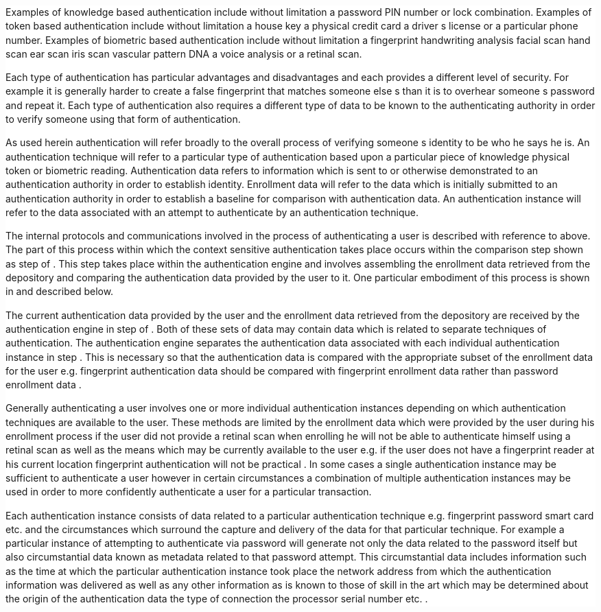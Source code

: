 Examples of knowledge based authentication include without limitation a password PIN number or lock combination. Examples of token based authentication include without limitation a house key a physical credit card a driver s license or a particular phone number. Examples of biometric based authentication include without limitation a fingerprint handwriting analysis facial scan hand scan ear scan iris scan vascular pattern DNA a voice analysis or a retinal scan.

Each type of authentication has particular advantages and disadvantages and each provides a different level of security. For example it is generally harder to create a false fingerprint that matches someone else s than it is to overhear someone s password and repeat it. Each type of authentication also requires a different type of data to be known to the authenticating authority in order to verify someone using that form of authentication.

As used herein authentication will refer broadly to the overall process of verifying someone s identity to be who he says he is. An authentication technique will refer to a particular type of authentication based upon a particular piece of knowledge physical token or biometric reading. Authentication data refers to information which is sent to or otherwise demonstrated to an authentication authority in order to establish identity. Enrollment data will refer to the data which is initially submitted to an authentication authority in order to establish a baseline for comparison with authentication data. An authentication instance will refer to the data associated with an attempt to authenticate by an authentication technique.

The internal protocols and communications involved in the process of authenticating a user is described with reference to above. The part of this process within which the context sensitive authentication takes place occurs within the comparison step shown as step of . This step takes place within the authentication engine and involves assembling the enrollment data retrieved from the depository and comparing the authentication data provided by the user to it. One particular embodiment of this process is shown in and described below.

The current authentication data provided by the user and the enrollment data retrieved from the depository are received by the authentication engine in step of . Both of these sets of data may contain data which is related to separate techniques of authentication. The authentication engine separates the authentication data associated with each individual authentication instance in step . This is necessary so that the authentication data is compared with the appropriate subset of the enrollment data for the user e.g. fingerprint authentication data should be compared with fingerprint enrollment data rather than password enrollment data .

Generally authenticating a user involves one or more individual authentication instances depending on which authentication techniques are available to the user. These methods are limited by the enrollment data which were provided by the user during his enrollment process if the user did not provide a retinal scan when enrolling he will not be able to authenticate himself using a retinal scan as well as the means which may be currently available to the user e.g. if the user does not have a fingerprint reader at his current location fingerprint authentication will not be practical . In some cases a single authentication instance may be sufficient to authenticate a user however in certain circumstances a combination of multiple authentication instances may be used in order to more confidently authenticate a user for a particular transaction.

Each authentication instance consists of data related to a particular authentication technique e.g. fingerprint password smart card etc. and the circumstances which surround the capture and delivery of the data for that particular technique. For example a particular instance of attempting to authenticate via password will generate not only the data related to the password itself but also circumstantial data known as metadata related to that password attempt. This circumstantial data includes information such as the time at which the particular authentication instance took place the network address from which the authentication information was delivered as well as any other information as is known to those of skill in the art which may be determined about the origin of the authentication data the type of connection the processor serial number etc. .
